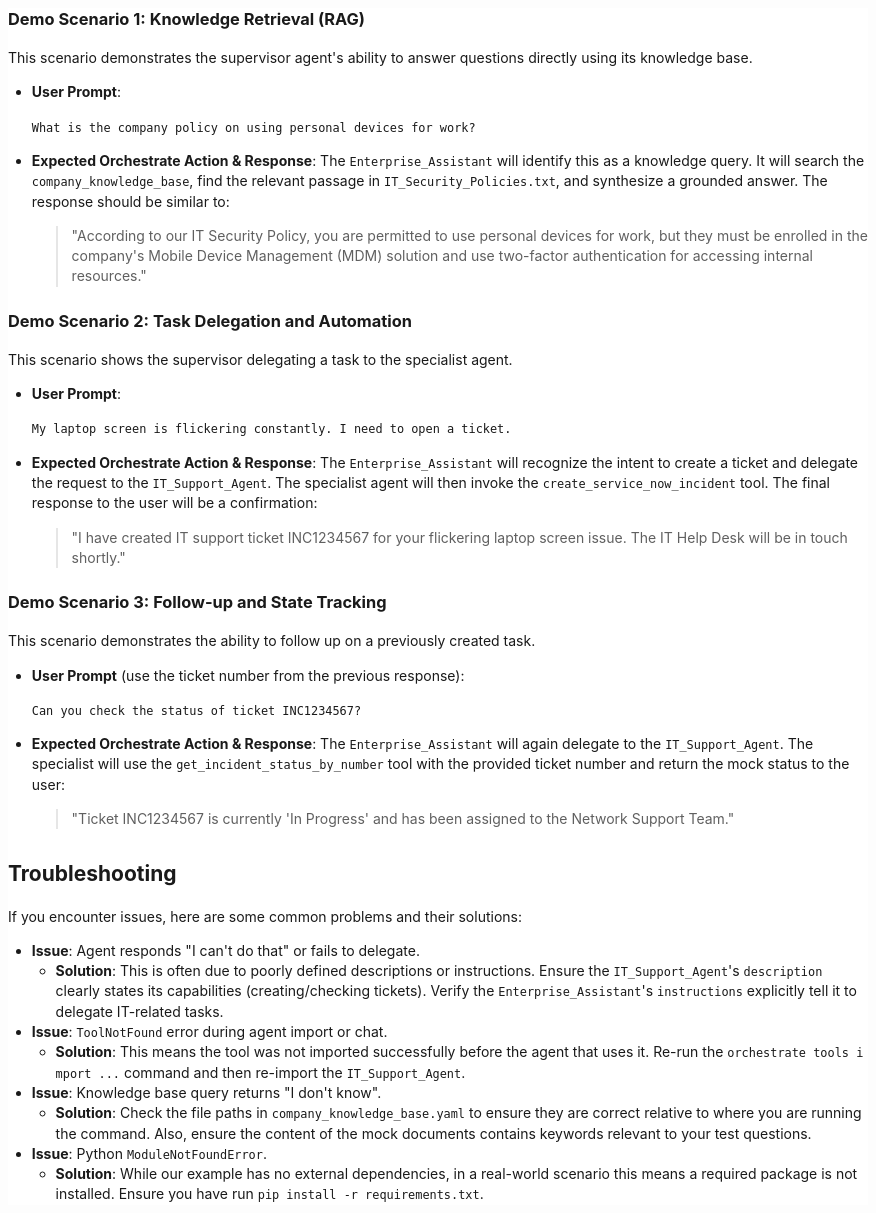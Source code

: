 ### Demo Scenario 1: Knowledge Retrieval (RAG)
This scenario demonstrates the supervisor agent's ability to answer questions directly using its knowledge base.

*   **User Prompt**:
    ```
    What is the company policy on using personal devices for work?
    ```
*   **Expected Orchestrate Action & Response**: The `Enterprise_Assistant` will identify this as a knowledge query. It will search the `company_knowledge_base`, find the relevant passage in `IT_Security_Policies.txt`, and synthesize a grounded answer. The response should be similar to:
    > "According to our IT Security Policy, you are permitted to use personal devices for work, but they must be enrolled in the company's Mobile Device Management (MDM) solution and use two-factor authentication for accessing internal resources."

### Demo Scenario 2: Task Delegation and Automation
This scenario shows the supervisor delegating a task to the specialist agent.

*   **User Prompt**:
    ```
    My laptop screen is flickering constantly. I need to open a ticket.
    ```
*   **Expected Orchestrate Action & Response**: The `Enterprise_Assistant` will recognize the intent to create a ticket and delegate the request to the `IT_Support_Agent`. The specialist agent will then invoke the `create_service_now_incident` tool. The final response to the user will be a confirmation:
    > "I have created IT support ticket INC1234567 for your flickering laptop screen issue. The IT Help Desk will be in touch shortly."

### Demo Scenario 3: Follow-up and State Tracking
This scenario demonstrates the ability to follow up on a previously created task.

*   **User Prompt** (use the ticket number from the previous response):
    ```
    Can you check the status of ticket INC1234567?
    ```
*   **Expected Orchestrate Action & Response**: The `Enterprise_Assistant` will again delegate to the `IT_Support_Agent`. The specialist will use the `get_incident_status_by_number` tool with the provided ticket number and return the mock status to the user:
    > "Ticket INC1234567 is currently 'In Progress' and has been assigned to the Network Support Team."

## Troubleshooting
If you encounter issues, here are some common problems and their solutions:

*   **Issue**: Agent responds "I can't do that" or fails to delegate.
    *   **Solution**: This is often due to poorly defined descriptions or instructions. Ensure the `IT_Support_Agent`'s `description` clearly states its capabilities (creating/checking tickets). Verify the `Enterprise_Assistant`'s `instructions` explicitly tell it to delegate IT-related tasks.
*   **Issue**: `ToolNotFound` error during agent import or chat.
    *   **Solution**: This means the tool was not imported successfully before the agent that uses it. Re-run the `orchestrate tools import ...` command and then re-import the `IT_Support_Agent`.
*   **Issue**: Knowledge base query returns "I don't know".
    *   **Solution**: Check the file paths in `company_knowledge_base.yaml` to ensure they are correct relative to where you are running the command. Also, ensure the content of the mock documents contains keywords relevant to your test questions.
*   **Issue**: Python `ModuleNotFoundError`.
    *   **Solution**: While our example has no external dependencies, in a real-world scenario this means a required package is not installed. Ensure you have run `pip install -r requirements.txt`.
